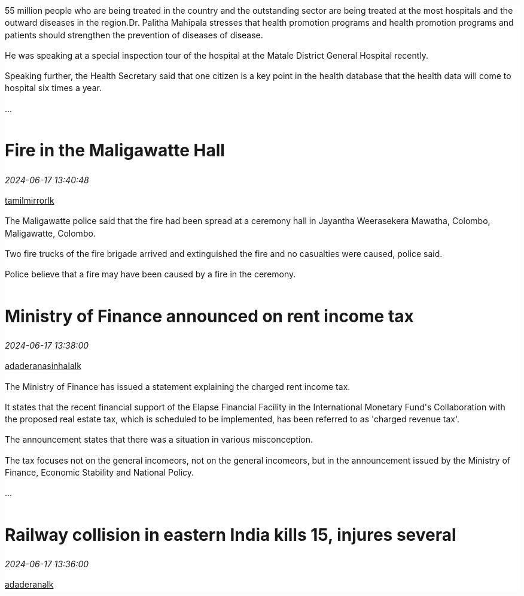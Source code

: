 55 million people who are being treated in the country and the outstanding sector are being treated at the most hospitals and the outward diseases in the region.Dr. Palitha Mahipala stresses that health promotion programs and health promotion programs and patients should strengthen the prevention of diseases of disease.

He was speaking at a special inspection tour of the hospital at the Matale District General Hospital recently.

Speaking further, the Health Secretary said that one citizen is a key point in the health database that the health data will come to hospital six times a year.

...



# Fire in the Maligawatte Hall

*2024-06-17 13:40:48*

[tamilmirrorlk](https://www.tamilmirror.lk/செய்திகள்/மாளிகாவத்தை-மண்டபத்தில்-தீ/175-339024)

The Maligawatte police said that the fire had been spread at a ceremony hall in Jayantha Weerasekera Mawatha, Colombo, Maligawatte, Colombo.

Two fire trucks of the fire brigade arrived and extinguished the fire and no casualties were caused, police said.

Police believe that a fire may have been caused by a fire in the ceremony.



# Ministry of Finance announced on rent income tax

*2024-06-17 13:38:00*

[adaderanasinhalalk](http://sinhala.adaderana.lk/news/197845)

The Ministry of Finance has issued a statement explaining the charged rent income tax.

It states that the recent financial support of the Elapse Financial Facility in the International Monetary Fund's Collaboration with the proposed real estate tax, which is scheduled to be implemented, has been referred to as 'charged revenue tax'.

The announcement states that there was a situation in various misconception.

The tax focuses not on the general incomeors, not on the general incomeors, but in the announcement issued by the Ministry of Finance, Economic Stability and National Policy.

...



# Railway collision in eastern India kills 15, injures several

*2024-06-17 13:36:00*

[adaderanalk](https://www.adaderana.lk/news/99927/railway-collision-in-eastern-india-kills-15-injures-several)
